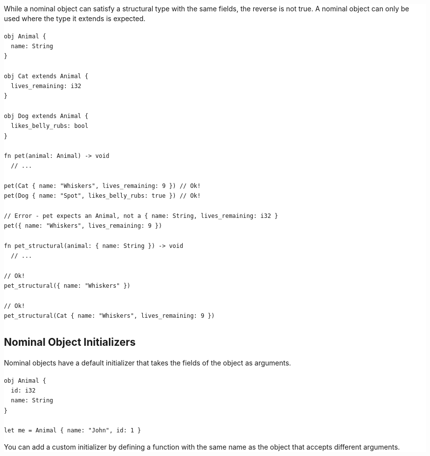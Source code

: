 While a nominal object can satisfy a structural type with the same fields, the
reverse is not true. A nominal object can only be used where the type it extends
is expected.

```
obj Animal {
  name: String
}

obj Cat extends Animal {
  lives_remaining: i32
}

obj Dog extends Animal {
  likes_belly_rubs: bool
}

fn pet(animal: Animal) -> void
  // ...

pet(Cat { name: "Whiskers", lives_remaining: 9 }) // Ok!
pet(Dog { name: "Spot", likes_belly_rubs: true }) // Ok!

// Error - pet expects an Animal, not a { name: String, lives_remaining: i32 }
pet({ name: "Whiskers", lives_remaining: 9 })

fn pet_structural(animal: { name: String }) -> void
  // ...

// Ok!
pet_structural({ name: "Whiskers" })

// Ok!
pet_structural(Cat { name: "Whiskers", lives_remaining: 9 })
```


## Nominal Object Initializers

Nominal objects have a default initializer that takes the fields of the object
as arguments.

```
obj Animal {
  id: i32
  name: String
}

let me = Animal { name: "John", id: 1 }
```

You can add a custom initializer by defining a function with the same name as
the object that accepts different arguments.
